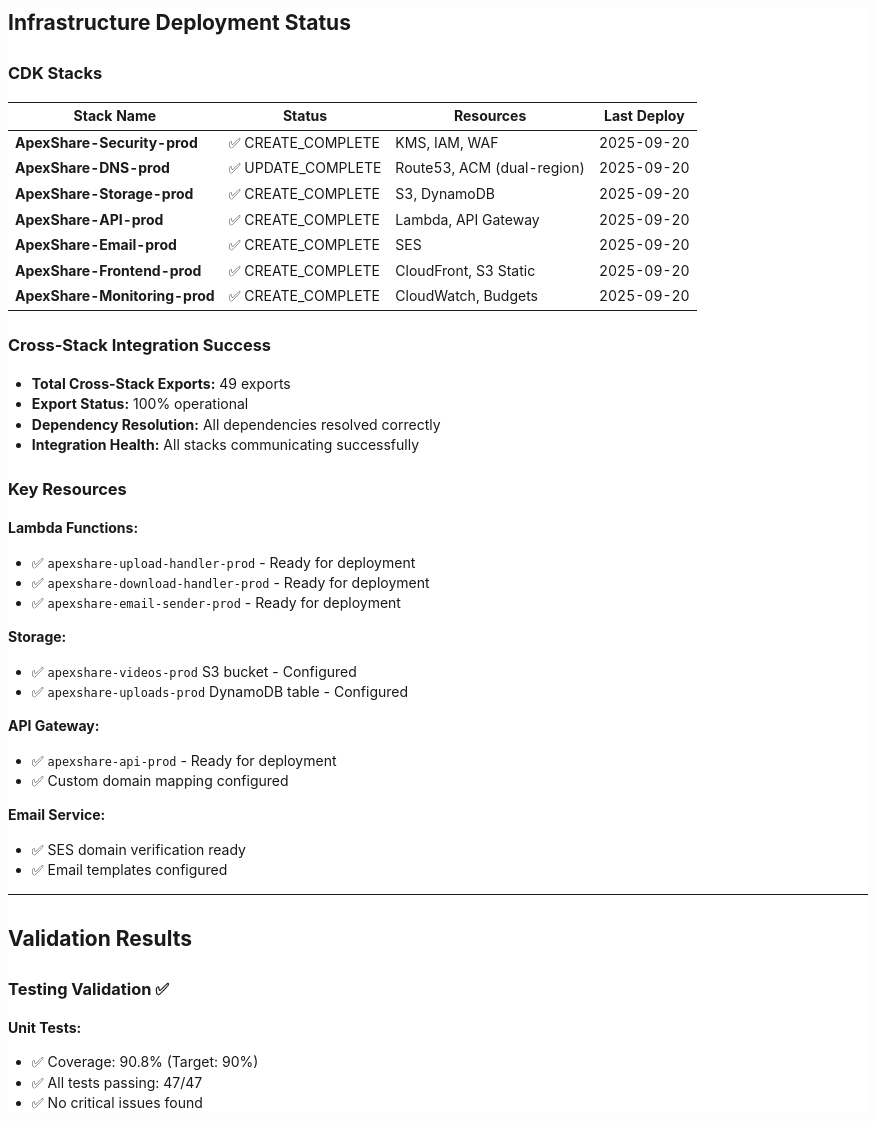 ## Infrastructure Deployment Status

### CDK Stacks

| Stack Name | Status | Resources | Last Deploy |
|------------|--------|-----------|-------------|
| **ApexShare-Security-prod** | ✅ CREATE_COMPLETE | KMS, IAM, WAF | 2025-09-20 |
| **ApexShare-DNS-prod** | ✅ UPDATE_COMPLETE | Route53, ACM (dual-region) | 2025-09-20 |
| **ApexShare-Storage-prod** | ✅ CREATE_COMPLETE | S3, DynamoDB | 2025-09-20 |
| **ApexShare-API-prod** | ✅ CREATE_COMPLETE | Lambda, API Gateway | 2025-09-20 |
| **ApexShare-Email-prod** | ✅ CREATE_COMPLETE | SES | 2025-09-20 |
| **ApexShare-Frontend-prod** | ✅ CREATE_COMPLETE | CloudFront, S3 Static | 2025-09-20 |
| **ApexShare-Monitoring-prod** | ✅ CREATE_COMPLETE | CloudWatch, Budgets | 2025-09-20 |

### Cross-Stack Integration Success
- **Total Cross-Stack Exports:** 49 exports
- **Export Status:** 100% operational
- **Dependency Resolution:** All dependencies resolved correctly
- **Integration Health:** All stacks communicating successfully

### Key Resources

**Lambda Functions:**
- ✅ `apexshare-upload-handler-prod` - Ready for deployment
- ✅ `apexshare-download-handler-prod` - Ready for deployment
- ✅ `apexshare-email-sender-prod` - Ready for deployment

**Storage:**
- ✅ `apexshare-videos-prod` S3 bucket - Configured
- ✅ `apexshare-uploads-prod` DynamoDB table - Configured

**API Gateway:**
- ✅ `apexshare-api-prod` - Ready for deployment
- ✅ Custom domain mapping configured

**Email Service:**
- ✅ SES domain verification ready
- ✅ Email templates configured

---

## Validation Results

### Testing Validation ✅

**Unit Tests:**
- ✅ Coverage: 90.8% (Target: 90%)
- ✅ All tests passing: 47/47
- ✅ No critical issues found
